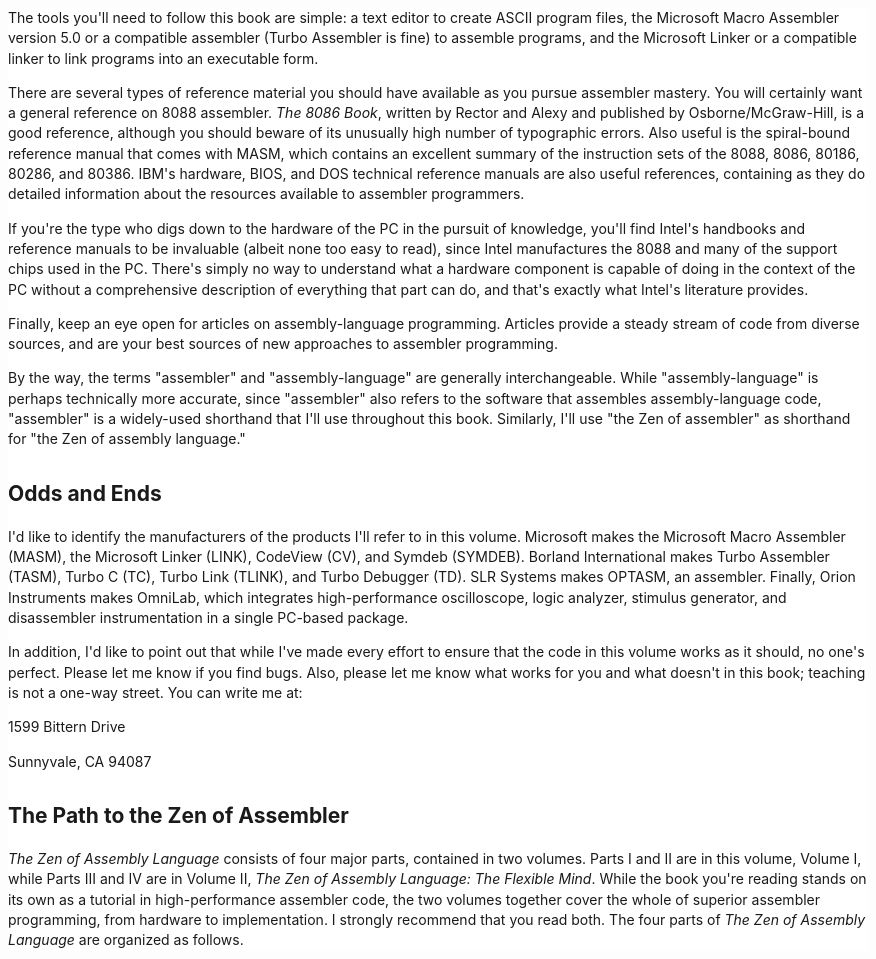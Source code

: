 The tools you'll need to follow this book are simple: a text editor to create ASCII program files, the Microsoft Macro Assembler version 5.0 or a compatible assembler (Turbo Assembler is fine) to assemble programs, and the Microsoft Linker or a compatible linker to link programs into an executable form.

There are several types of reference material you should have available as you pursue assembler mastery. You will certainly want a general reference on 8088 assembler. *The 8086 Book*, written by Rector and Alexy and published by Osborne/McGraw-Hill, is a good reference, although you should beware of its unusually high number of typographic errors. Also useful is the spiral-bound reference manual that comes with MASM, which contains an excellent summary of the instruction sets of the 8088, 8086, 80186, 80286, and 80386. IBM's hardware, BIOS, and DOS technical reference manuals are also useful references, containing as they do detailed information about the resources available to assembler programmers.

If you're the type who digs down to the hardware of the PC in the pursuit of knowledge, you'll find Intel's handbooks and reference manuals to be invaluable (albeit none too easy to read), since Intel manufactures the 8088 and many of the support chips used in the PC. There's simply no way to understand what a hardware component is capable of doing in the context of the PC without a comprehensive description of everything that part can do, and that's exactly what Intel's literature provides.

Finally, keep an eye open for articles on assembly-language programming. Articles provide a steady stream of code from diverse sources, and are your best sources of new approaches to assembler programming.

By the way, the terms "assembler" and "assembly-language" are generally interchangeable. While "assembly-language" is perhaps technically more accurate, since "assembler" also refers to the software that assembles assembly-language code, "assembler" is a widely-used shorthand that I'll use throughout this book. Similarly, I'll use "the Zen of assembler" as shorthand for "the Zen of assembly language."

## Odds and Ends

I'd like to identify the manufacturers of the products I'll refer to in this volume. Microsoft makes the Microsoft Macro Assembler (MASM), the Microsoft Linker (LINK), CodeView (CV), and Symdeb (SYMDEB). Borland International makes Turbo Assembler (TASM), Turbo C (TC), Turbo Link (TLINK), and Turbo Debugger (TD). SLR Systems makes OPTASM, an assembler. Finally, Orion Instruments makes OmniLab, which integrates high-performance oscilloscope, logic analyzer, stimulus generator, and disassembler instrumentation in a single PC-based package.

In addition, I'd like to point out that while I've made every effort to ensure that the code in this volume works as it should, no one's perfect. Please let me know if you find bugs. Also, please let me know what works for you and what doesn't in this book; teaching is not a one-way street. You can write me at:

1599 Bittern Drive

Sunnyvale, CA 94087

## The Path to the Zen of Assembler

*The Zen of Assembly Language* consists of four major parts, contained in two volumes. Parts I and II are in this volume, Volume I, while Parts III and IV are in Volume II, *The Zen of Assembly Language: The Flexible Mind*. While the book you're reading stands on its own as a tutorial in high-performance assembler code, the two volumes together cover the whole of superior assembler programming, from hardware to implementation. I strongly recommend that you read both. The four parts of *The Zen of Assembly Language* are organized as follows.
